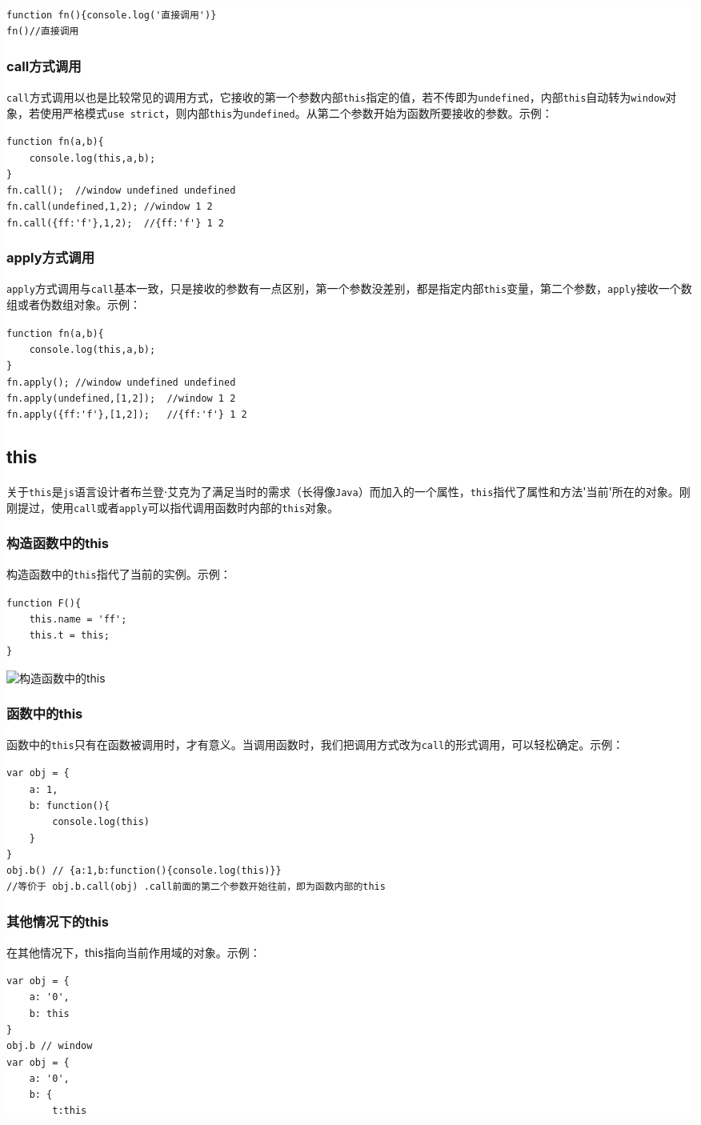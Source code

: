 ```
function fn(){console.log('直接调用')}
fn()//直接调用
```
### call方式调用
`call`方式调用以也是比较常见的调用方式，它接收的第一个参数内部`this`指定的值，若不传即为`undefined`，内部`this`自动转为`window`对象，若使用严格模式`use strict`，则内部`this`为`undefined`。从第二个参数开始为函数所要接收的参数。示例：
```
function fn(a,b){
	console.log(this,a,b);
}
fn.call();	//window undefined undefined
fn.call(undefined,1,2);	//window 1 2
fn.call({ff:'f'},1,2);	//{ff:'f'} 1 2
```
### apply方式调用
`apply`方式调用与`call`基本一致，只是接收的参数有一点区别，第一个参数没差别，都是指定内部`this`变量，第二个参数，`apply`接收一个数组或者伪数组对象。示例：
```
function fn(a,b){
	console.log(this,a,b);
}
fn.apply();	//window undefined undefined
fn.apply(undefined,[1,2]);	//window 1 2
fn.apply({ff:'f'},[1,2]);	//{ff:'f'} 1 2
```
## this
关于`this`是`js`语言设计者布兰登·艾克为了满足当时的需求（长得像`Java`）而加入的一个属性，`this`指代了属性和方法'当前'所在的对象。刚刚提过，使用`call`或者`apply`可以指代调用函数时内部的`this`对象。
### 构造函数中的this
构造函数中的`this`指代了当前的实例。示例：
```
function F(){
	this.name = 'ff';
	this.t = this;
}
```
![构造函数中的this](https://ws1.sinaimg.cn/large/005NgZr8gy1frhqif5hf5j30d3084gls.jpg)
### 函数中的this
函数中的`this`只有在函数被调用时，才有意义。当调用函数时，我们把调用方式改为`call`的形式调用，可以轻松确定。示例：
```
var obj = {
	a: 1,
	b: function(){
		console.log(this)
	}
}
obj.b() // {a:1,b:function(){console.log(this)}}
//等价于 obj.b.call(obj) .call前面的第二个参数开始往前，即为函数内部的this
```
### 其他情况下的this
在其他情况下，this指向当前作用域的对象。示例：
```
var obj = {
	a: '0',
	b: this
}
obj.b // window
var obj = {
	a: '0',
	b: {
		t:this
```